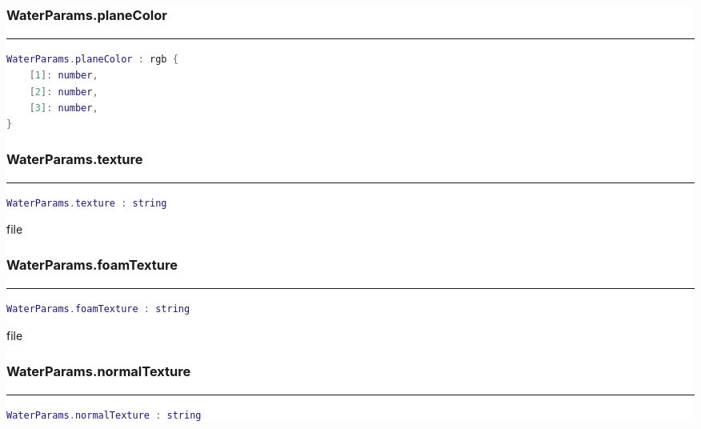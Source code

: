 








### WaterParams.planeColor
---
```lua
WaterParams.planeColor : rgb {
    [1]: number,
    [2]: number,
    [3]: number,
}
```










### WaterParams.texture
---
```lua
WaterParams.texture : string
```



file








### WaterParams.foamTexture
---
```lua
WaterParams.foamTexture : string
```



file








### WaterParams.normalTexture
---
```lua
WaterParams.normalTexture : string
```
